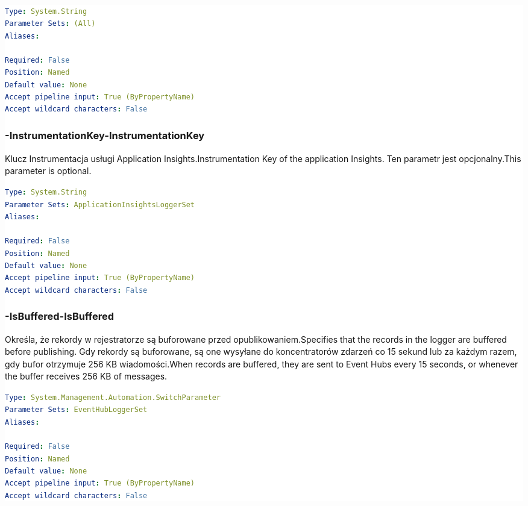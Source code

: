 ```yaml
Type: System.String
Parameter Sets: (All)
Aliases:

Required: False
Position: Named
Default value: None
Accept pipeline input: True (ByPropertyName)
Accept wildcard characters: False
```

### <span data-ttu-id="0d3a4-124">-InstrumentationKey</span><span class="sxs-lookup"><span data-stu-id="0d3a4-124">-InstrumentationKey</span></span>
<span data-ttu-id="0d3a4-125">Klucz Instrumentacja usługi Application Insights.</span><span class="sxs-lookup"><span data-stu-id="0d3a4-125">Instrumentation Key of the application Insights.</span></span> <span data-ttu-id="0d3a4-126">Ten parametr jest opcjonalny.</span><span class="sxs-lookup"><span data-stu-id="0d3a4-126">This parameter is optional.</span></span>

```yaml
Type: System.String
Parameter Sets: ApplicationInsightsLoggerSet
Aliases:

Required: False
Position: Named
Default value: None
Accept pipeline input: True (ByPropertyName)
Accept wildcard characters: False
```

### <span data-ttu-id="0d3a4-127">-IsBuffered</span><span class="sxs-lookup"><span data-stu-id="0d3a4-127">-IsBuffered</span></span>
<span data-ttu-id="0d3a4-128">Określa, że rekordy w rejestratorze są buforowane przed opublikowaniem.</span><span class="sxs-lookup"><span data-stu-id="0d3a4-128">Specifies that the records in the logger are buffered before publishing.</span></span>
<span data-ttu-id="0d3a4-129">Gdy rekordy są buforowane, są one wysyłane do koncentratorów zdarzeń co 15 sekund lub za każdym razem, gdy bufor otrzymuje 256 KB wiadomości.</span><span class="sxs-lookup"><span data-stu-id="0d3a4-129">When records are buffered, they are sent to Event Hubs every 15 seconds, or whenever the buffer receives 256 KB of messages.</span></span>

```yaml
Type: System.Management.Automation.SwitchParameter
Parameter Sets: EventHubLoggerSet
Aliases:

Required: False
Position: Named
Default value: None
Accept pipeline input: True (ByPropertyName)
Accept wildcard characters: False
```

